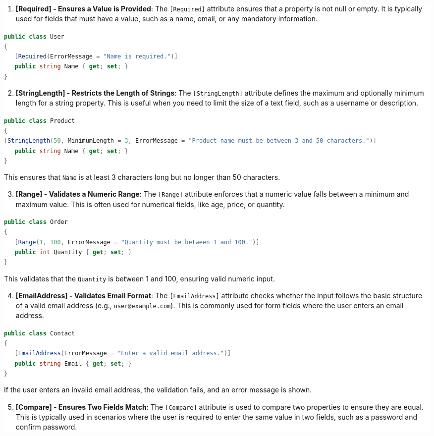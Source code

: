 1. **[Required] - Ensures a Value is Provided**:
The `[Required]` attribute ensures that a property is not null or empty. It is typically used for fields that must have a value, such as a name, email, or any mandatory information.

```csharp
public class User
{
   [Required(ErrorMessage = "Name is required.")]
   public string Name { get; set; }
}
```

2. **[StringLength] - Restricts the Length of Strings**:
The `[StringLength]` attribute defines the maximum and optionally minimum length for a string property. This is useful when you need to limit the size of a text field, such as a username or description.

```csharp
public class Product
{
[StringLength(50, MinimumLength = 3, ErrorMessage = "Product name must be between 3 and 50 characters.")]
   public string Name { get; set; }
}
```

This ensures that `Name` is at least 3 characters long but no longer than 50 characters.

3. **[Range] - Validates a Numeric Range**:
The `[Range]` attribute enforces that a numeric value falls between a minimum and maximum value. This is often used for numerical fields, like age, price, or quantity.

```csharp
public class Order
{
   [Range(1, 100, ErrorMessage = "Quantity must be between 1 and 100.")]
   public int Quantity { get; set; }
}
```

This validates that the `Quantity` is between 1 and 100, ensuring valid numeric input.

4. **[EmailAddress] - Validates Email Format**:
The `[EmailAddress]` attribute checks whether the input follows the basic structure of a valid email address (e.g., `user@example.com`). This is commonly used for form fields where the user enters an email address.

```csharp
public class Contact
{
   [EmailAddress(ErrorMessage = "Enter a valid email address.")]
   public string Email { get; set; }
}
```

If the user enters an invalid email address, the validation fails, and an error message is shown.

5. **[Compare] - Ensures Two Fields Match**:
The `[Compare]` attribute is used to compare two properties to ensure they are equal. This is typically used in scenarios where the user is required to enter the same value in two fields, such as a password and confirm password.

